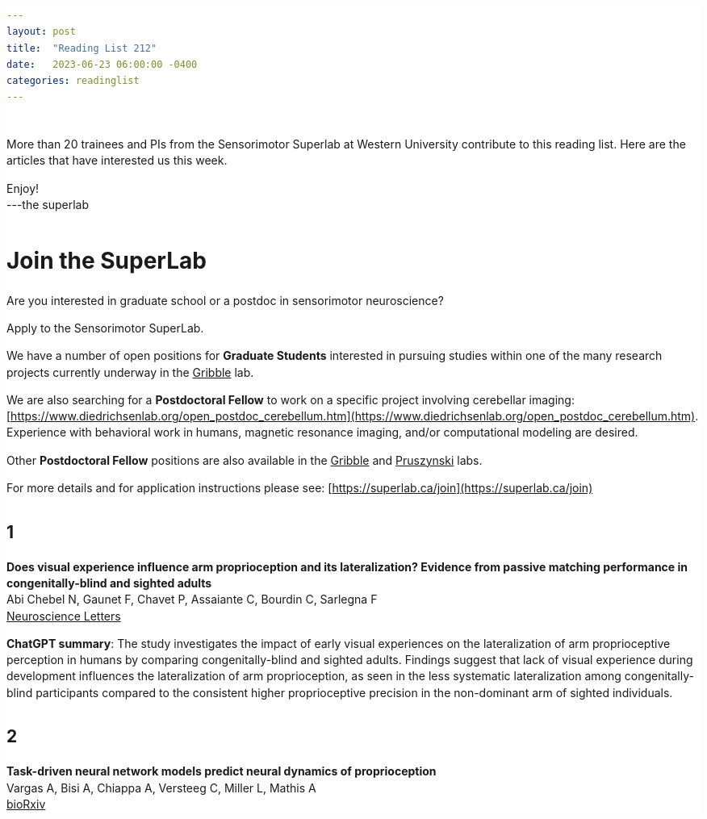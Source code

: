 ```yaml
---
layout: post
title:  "Reading List 212"
date:   2023-06-23 06:00:00 -0400
categories: readinglist
---
```


# 

More than 20 trainees and PIs from the Sensorimotor Superlab at Western University contribute to this reading list. Here are the articles that have interested us this week.

Enjoy!  
---the superlab

# Join the SuperLab

Are you interested in graduate school or a postdoc in sensorimotor neuroscience?  

Apply to the Sensorimotor SuperLab.

We have a number of open positions for **Graduate Students** interested in pursuing studies within one of the many research projects currently underway in the [Gribble](https://gribblelab.org) lab.

We are also searching for a **Postdoctoral Fellow** to work on a specific project involving cerebellar imaging: [https://www.diedrichsenlab.org/open_postdoc_cerebellum.htm](https://www.diedrichsenlab.org/open_postdoc_cerebellum.htm). Experience with behavioral work in humans, magnetic resonance imaging, and/or computational modeling are desired.

Other **Postdoctoral Fellow** positions are also available in the [Gribble](https://gribblelab.org) and [Pruszynski](https://pruszynskilab.com) labs.

For more details and for application instructions please see: [https://superlab.ca/join](https://superlab.ca/join)


## 1
**Does visual experience influence arm proprioception and its lateralization? Evidence from passive matching performance in congenitally-blind and sighted adults**  
Abi Chebel N, Gaunet F, Chavet P, Assaiante C, Bourdin C, Sarlegna F  
[Neuroscience Letters](https://dx.doi.org/10.1016/j.neulet.2023.137335)

**ChatGPT summary**: The study investigates the impact of early visual experiences on the lateralization of arm proprioceptive perception in humans by comparing congenitally-blind and sighted adults. Findings suggest that lack of visual experience during development influences the lateralization of arm proprioception, as seen in the less systematic lateralization among congenitally-blind participants compared to the consistent higher proprioceptive precision in the non-dominant arm of sighted individuals.

## 2
**Task-driven neural network models predict neural dynamics of proprioception**  
Vargas A, Bisi A, Chiappa A, Versteeg C, Miller L, Mathis A  
[bioRxiv](https://dx.doi.org/10.1101/2023.06.15.545147)
